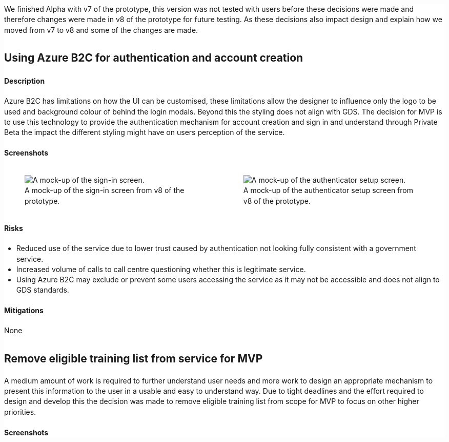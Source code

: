 We finished Alpha with v7 of the prototype, this version was not tested with users before these decisions were made and therefore changes were made in v8 of the prototype for future testing. As these decisions also impact design and explain how we moved from v7 to v8 and some of the changes are made.


## Using Azure B2C for authentication and account creation

#### Description
Azure B2C has limitations on how the UI can be customised, these limitations allow the designer to influence only the logo to be used and background colour of behind the login modals. Beyond this the styling does not align with GDS. The decision for MVP is to use this technology to provide the authentication mechanism for account creation and sign in and understand through Private Beta the impact the different styling might have on users perception of the service.

#### Screenshots

<div style="display: flex; flex-wrap: wrap; gap: 1rem;">
  <div style="flex: 1; max-width: 48%;">
  <figure>
    <img src="sign-in.png" alt="A mock-up of the sign-in screen." style="width: 100%; height: auto;">
    <figcaption>A mock-up of the sign-in screen from v8 of the prototype.</figcaption>
  </figure>
  </div>
  <div style="flex: 1; max-width: 48%;">
  <figure>
    <img src="authenticator.png" alt="A mock-up of the authenticator setup screen." style="width: 100%; height: auto;">
    <figcaption>A mock-up of the authenticator setup screen from v8 of the prototype.</figcaption>
  </figure>
  </div>
</div>

#### Risks
- Reduced use of the service due to lower trust caused by authentication not looking fully consistent with a government service.
- Increased volume of calls to call centre questioning whether this is legitimate service. 
- Using Azure B2C may exclude or prevent some users accessing the service as it may not be accessible and does not align to GDS standards.  

#### Mitigations
None


## Remove eligible training list from service for MVP
A medium amount of work is required to further understand user needs and more work to design an appropriate mechanism to present this information to the user in a usable and easy to understand way. Due to tight deadlines and the effort required to design and develop this the decision was made to remove eligible training list from scope for MVP to focus on other higher priorities.

#### Screenshots
